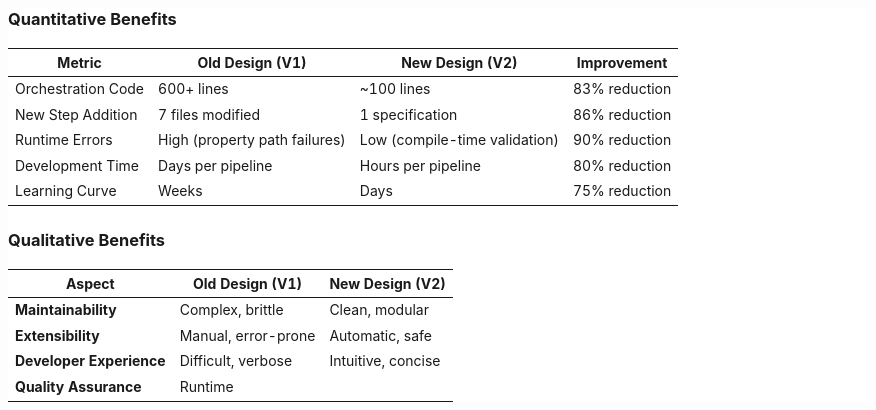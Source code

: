 ### Quantitative Benefits

| Metric | Old Design (V1) | New Design (V2) | Improvement |
|--------|----------------|----------------|-------------|
| Orchestration Code | 600+ lines | ~100 lines | 83% reduction |
| New Step Addition | 7 files modified | 1 specification | 86% reduction |
| Runtime Errors | High (property path failures) | Low (compile-time validation) | 90% reduction |
| Development Time | Days per pipeline | Hours per pipeline | 80% reduction |
| Learning Curve | Weeks | Days | 75% reduction |

### Qualitative Benefits

| Aspect | Old Design (V1) | New Design (V2) |
|--------|----------------|----------------|
| **Maintainability** | Complex, brittle | Clean, modular |
| **Extensibility** | Manual, error-prone | Automatic, safe |
| **Developer Experience** | Difficult, verbose | Intuitive, concise |
| **Quality Assurance** | Runtime
